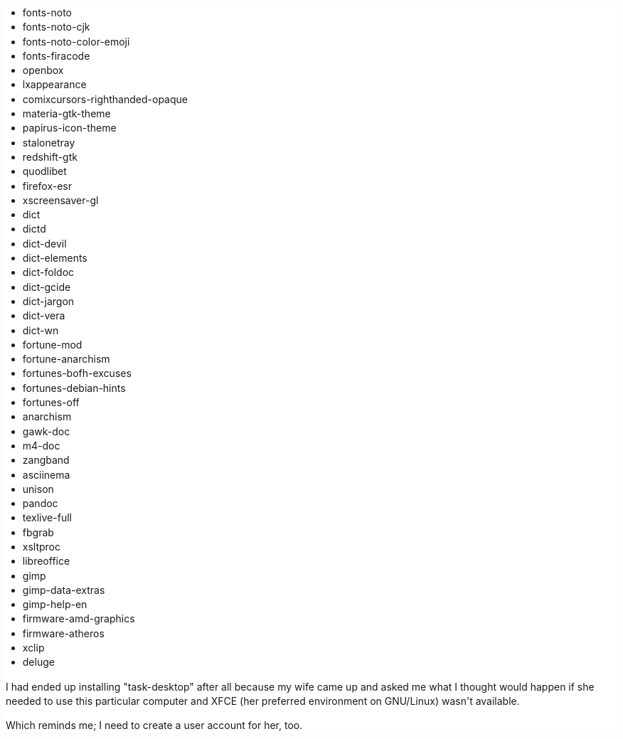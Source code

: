 * fonts-noto
* fonts-noto-cjk
* fonts-noto-color-emoji
* fonts-firacode
* openbox
* lxappearance
* comixcursors-righthanded-opaque
* materia-gtk-theme
* papirus-icon-theme
* stalonetray
* redshift-gtk
* quodlibet
* firefox-esr
* xscreensaver-gl
* dict
* dictd
* dict-devil
* dict-elements
* dict-foldoc
* dict-gcide
* dict-jargon
* dict-vera
* dict-wn
* fortune-mod
* fortune-anarchism
* fortunes-bofh-excuses
* fortunes-debian-hints
* fortunes-off
* anarchism
* gawk-doc
* m4-doc
* zangband
* asciinema
* unison
* pandoc
* texlive-full
* fbgrab
* xsltproc
* libreoffice
* gimp
* gimp-data-extras
* gimp-help-en
* firmware-amd-graphics
* firmware-atheros
* xclip
* deluge

I had ended up installing "task-desktop" after all because my wife came up and asked me what I thought would happen if she needed to use this particular computer and XFCE (her preferred environment on GNU/Linux) wasn't available.

Which reminds me; I need to create a user account for her, too.
